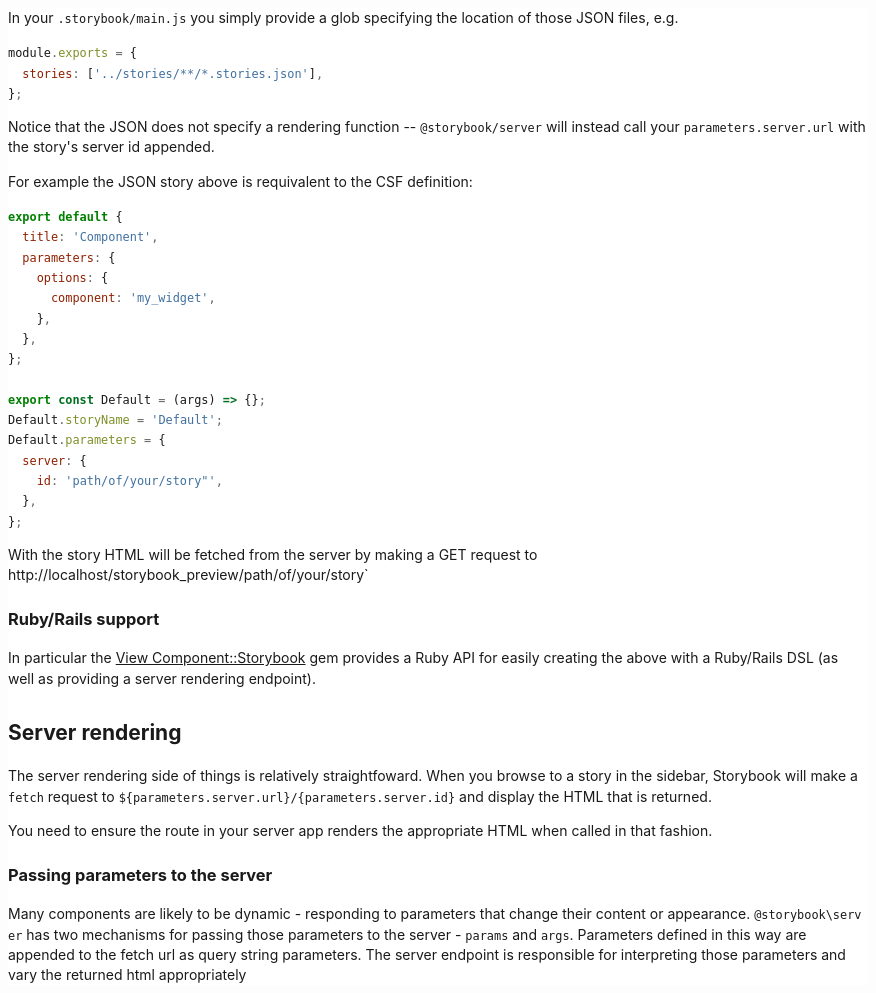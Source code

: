 In your `.storybook/main.js` you simply provide a glob specifying the location of those JSON files, e.g.

```js
module.exports = {
  stories: ['../stories/**/*.stories.json'],
};
```

Notice that the JSON does not specify a rendering function -- `@storybook/server` will instead call your `parameters.server.url` with the story's server id appended.

For example the JSON story above is requivalent to the CSF definition:

```javascript
export default {
  title: 'Component',
  parameters: {
    options: {
      component: 'my_widget',
    },
  },
};

export const Default = (args) => {};
Default.storyName = 'Default';
Default.parameters = {
  server: {
    id: 'path/of/your/story"',
  },
};
```

With the story HTML will be fetched from the server by making a GET request to http://localhost/storybook_preview/path/of/your/story`

### Ruby/Rails support

In particular the [View Component::Storybook](https://github.com/jonspalmer/view_component_storybook) gem provides a Ruby API for easily creating the above with a Ruby/Rails DSL (as well as providing a server rendering endpoint).

## Server rendering

The server rendering side of things is relatively straightfoward. When you browse to a story in the sidebar, Storybook will make a `fetch` request to `${parameters.server.url}/{parameters.server.id}` and display the HTML that is returned.

You need to ensure the route in your server app renders the appropriate HTML when called in that fashion.

### Passing parameters to the server

Many components are likely to be dynamic - responding to parameters that change their content or appearance. `@storybook\server` has two mechanisms for passing those parameters to the server - `params` and `args`. Parameters defined in this way are appended to the fetch url as query string parameters. The server endpoint is responsible for interpreting those parameters and vary the returned html appropriately
